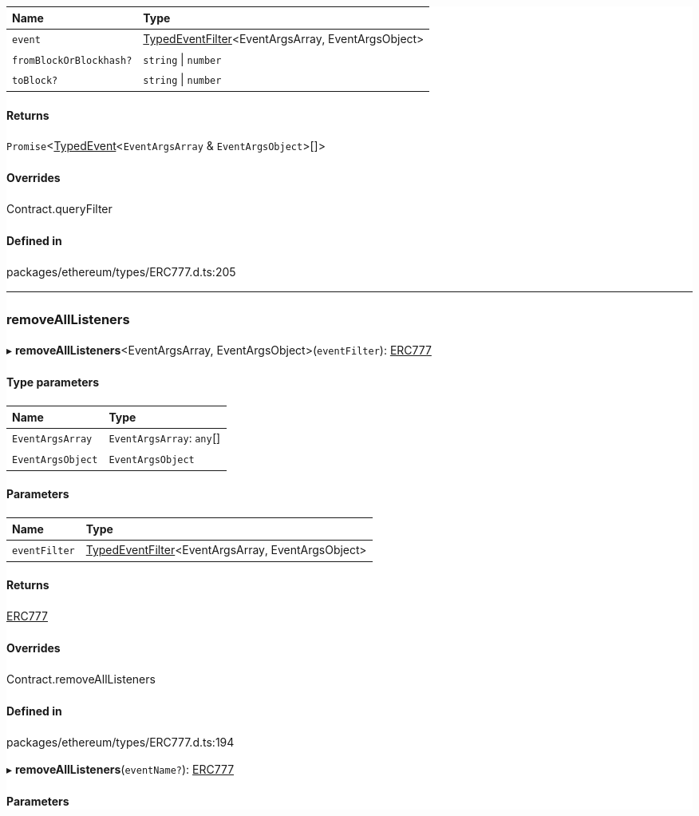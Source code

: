 | Name | Type |
| :------ | :------ |
| `event` | [TypedEventFilter](../interfaces/typedeventfilter.md)<EventArgsArray, EventArgsObject\> |
| `fromBlockOrBlockhash?` | `string` \| `number` |
| `toBlock?` | `string` \| `number` |

#### Returns

`Promise`<[TypedEvent](../interfaces/typedevent.md)<`EventArgsArray` & `EventArgsObject`\>[]\>

#### Overrides

Contract.queryFilter

#### Defined in

packages/ethereum/types/ERC777.d.ts:205

___

### removeAllListeners

▸ **removeAllListeners**<EventArgsArray, EventArgsObject\>(`eventFilter`): [ERC777](erc777.md)

#### Type parameters

| Name | Type |
| :------ | :------ |
| `EventArgsArray` | `EventArgsArray`: `any`[] |
| `EventArgsObject` | `EventArgsObject` |

#### Parameters

| Name | Type |
| :------ | :------ |
| `eventFilter` | [TypedEventFilter](../interfaces/typedeventfilter.md)<EventArgsArray, EventArgsObject\> |

#### Returns

[ERC777](erc777.md)

#### Overrides

Contract.removeAllListeners

#### Defined in

packages/ethereum/types/ERC777.d.ts:194

▸ **removeAllListeners**(`eventName?`): [ERC777](erc777.md)

#### Parameters
